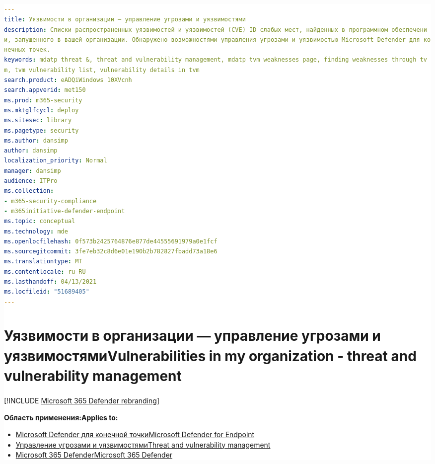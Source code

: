 ```yaml
---
title: Уязвимости в организации — управление угрозами и уязвимостями
description: Списки распространенных уязвимостей и уязвимостей (CVE) ID слабых мест, найденных в программном обеспечении, запущенного в вашей организации. Обнаружено возможностями управления угрозами и уязвимостью Microsoft Defender для конечных точек.
keywords: mdatp threat &, threat and vulnerability management, mdatp tvm weaknesses page, finding weaknesses through tvm, tvm vulnerability list, vulnerability details in tvm
search.product: eADQiWindows 10XVcnh
search.appverid: met150
ms.prod: m365-security
ms.mktglfcycl: deploy
ms.sitesec: library
ms.pagetype: security
ms.author: dansimp
author: dansimp
localization_priority: Normal
manager: dansimp
audience: ITPro
ms.collection:
- m365-security-compliance
- m365initiative-defender-endpoint
ms.topic: conceptual
ms.technology: mde
ms.openlocfilehash: 0f573b2425764876e877de44555691979a0e1fcf
ms.sourcegitcommit: 3fe7eb32c8d6e01e190b2b782827fbadd73a18e6
ms.translationtype: MT
ms.contentlocale: ru-RU
ms.lasthandoff: 04/13/2021
ms.locfileid: "51689405"
---
```

# <a name="vulnerabilities-in-my-organization---threat-and-vulnerability-management"></a><span data-ttu-id="fd1e9-105">Уязвимости в организации — управление угрозами и уязвимостями</span><span class="sxs-lookup"><span data-stu-id="fd1e9-105">Vulnerabilities in my organization - threat and vulnerability management</span></span>

[!INCLUDE [Microsoft 365 Defender rebranding](../../includes/microsoft-defender.md)]

<span data-ttu-id="fd1e9-106">**Область применения:**</span><span class="sxs-lookup"><span data-stu-id="fd1e9-106">**Applies to:**</span></span>
- [<span data-ttu-id="fd1e9-107">Microsoft Defender для конечной точки</span><span class="sxs-lookup"><span data-stu-id="fd1e9-107">Microsoft Defender for Endpoint</span></span>](https://go.microsoft.com/fwlink/?linkid=2154037)
- [<span data-ttu-id="fd1e9-108">Управление угрозами и уязвимостями</span><span class="sxs-lookup"><span data-stu-id="fd1e9-108">Threat and vulnerability management</span></span>](next-gen-threat-and-vuln-mgt.md)
- [<span data-ttu-id="fd1e9-109">Microsoft 365 Defender</span><span class="sxs-lookup"><span data-stu-id="fd1e9-109">Microsoft 365 Defender</span></span>](https://go.microsoft.com/fwlink/?linkid=2118804)
